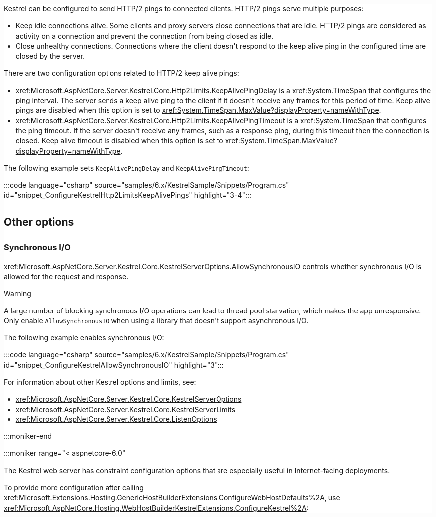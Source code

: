 Kestrel can be configured to send HTTP/2 pings to connected clients. HTTP/2 pings serve multiple purposes:

* Keep idle connections alive. Some clients and proxy servers close connections that are idle. HTTP/2 pings are considered as activity on a connection and prevent the connection from being closed as idle.
* Close unhealthy connections. Connections where the client doesn't respond to the keep alive ping in the configured time are closed by the server.

There are two configuration options related to HTTP/2 keep alive pings:

* <xref:Microsoft.AspNetCore.Server.Kestrel.Core.Http2Limits.KeepAlivePingDelay> is a <xref:System.TimeSpan> that configures the ping interval. The server sends a keep alive ping to the client if it doesn't receive any frames for this period of time. Keep alive pings are disabled when this option is set to <xref:System.TimeSpan.MaxValue?displayProperty=nameWithType>.
* <xref:Microsoft.AspNetCore.Server.Kestrel.Core.Http2Limits.KeepAlivePingTimeout> is a <xref:System.TimeSpan> that configures the ping timeout. If the server doesn't receive any frames, such as a response ping, during this timeout then the connection is closed. Keep alive timeout is disabled when this option is set to <xref:System.TimeSpan.MaxValue?displayProperty=nameWithType>.

The following example sets `KeepAlivePingDelay` and `KeepAlivePingTimeout`:

:::code language="csharp" source="samples/6.x/KestrelSample/Snippets/Program.cs" id="snippet_ConfigureKestrelHttp2LimitsKeepAlivePings" highlight="3-4":::

## Other options

### Synchronous I/O

<xref:Microsoft.AspNetCore.Server.Kestrel.Core.KestrelServerOptions.AllowSynchronousIO> controls whether synchronous I/O is allowed for the request and response.

> [!WARNING]
> A large number of blocking synchronous I/O operations can lead to thread pool starvation, which makes the app unresponsive. Only enable `AllowSynchronousIO` when using a library that doesn't support asynchronous I/O.

The following example enables synchronous I/O:

:::code language="csharp" source="samples/6.x/KestrelSample/Snippets/Program.cs" id="snippet_ConfigureKestrelAllowSynchronousIO" highlight="3":::

For information about other Kestrel options and limits, see:

* <xref:Microsoft.AspNetCore.Server.Kestrel.Core.KestrelServerOptions>
* <xref:Microsoft.AspNetCore.Server.Kestrel.Core.KestrelServerLimits>
* <xref:Microsoft.AspNetCore.Server.Kestrel.Core.ListenOptions>
    
:::moniker-end

:::moniker range="< aspnetcore-6.0"

The Kestrel web server has constraint configuration options that are especially useful in Internet-facing deployments.

To provide more configuration after calling <xref:Microsoft.Extensions.Hosting.GenericHostBuilderExtensions.ConfigureWebHostDefaults%2A>, use <xref:Microsoft.AspNetCore.Hosting.WebHostBuilderKestrelExtensions.ConfigureKestrel%2A>:

